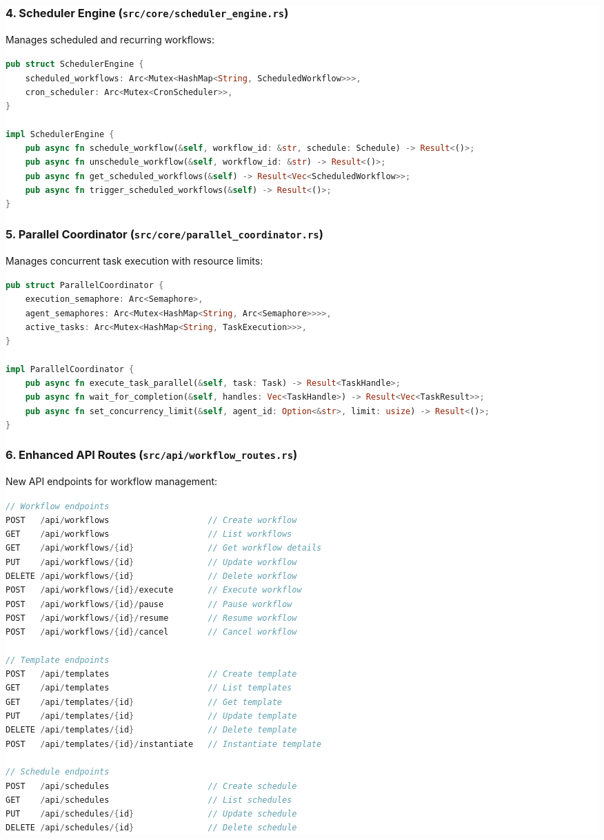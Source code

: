 ### 4. Scheduler Engine (`src/core/scheduler_engine.rs`)

Manages scheduled and recurring workflows:

```rust
pub struct SchedulerEngine {
    scheduled_workflows: Arc<Mutex<HashMap<String, ScheduledWorkflow>>>,
    cron_scheduler: Arc<Mutex<CronScheduler>>,
}

impl SchedulerEngine {
    pub async fn schedule_workflow(&self, workflow_id: &str, schedule: Schedule) -> Result<()>;
    pub async fn unschedule_workflow(&self, workflow_id: &str) -> Result<()>;
    pub async fn get_scheduled_workflows(&self) -> Result<Vec<ScheduledWorkflow>>;
    pub async fn trigger_scheduled_workflows(&self) -> Result<()>;
}
```

### 5. Parallel Coordinator (`src/core/parallel_coordinator.rs`)

Manages concurrent task execution with resource limits:

```rust
pub struct ParallelCoordinator {
    execution_semaphore: Arc<Semaphore>,
    agent_semaphores: Arc<Mutex<HashMap<String, Arc<Semaphore>>>>,
    active_tasks: Arc<Mutex<HashMap<String, TaskExecution>>>,
}

impl ParallelCoordinator {
    pub async fn execute_task_parallel(&self, task: Task) -> Result<TaskHandle>;
    pub async fn wait_for_completion(&self, handles: Vec<TaskHandle>) -> Result<Vec<TaskResult>>;
    pub async fn set_concurrency_limit(&self, agent_id: Option<&str>, limit: usize) -> Result<()>;
}
```

### 6. Enhanced API Routes (`src/api/workflow_routes.rs`)

New API endpoints for workflow management:

```rust
// Workflow endpoints
POST   /api/workflows                    // Create workflow
GET    /api/workflows                    // List workflows
GET    /api/workflows/{id}               // Get workflow details
PUT    /api/workflows/{id}               // Update workflow
DELETE /api/workflows/{id}               // Delete workflow
POST   /api/workflows/{id}/execute       // Execute workflow
POST   /api/workflows/{id}/pause         // Pause workflow
POST   /api/workflows/{id}/resume        // Resume workflow
POST   /api/workflows/{id}/cancel        // Cancel workflow

// Template endpoints
POST   /api/templates                    // Create template
GET    /api/templates                    // List templates
GET    /api/templates/{id}               // Get template
PUT    /api/templates/{id}               // Update template
DELETE /api/templates/{id}               // Delete template
POST   /api/templates/{id}/instantiate   // Instantiate template

// Schedule endpoints
POST   /api/schedules                    // Create schedule
GET    /api/schedules                    // List schedules
PUT    /api/schedules/{id}               // Update schedule
DELETE /api/schedules/{id}               // Delete schedule
```